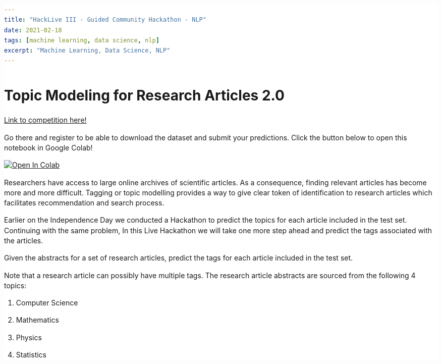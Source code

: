 ```yaml
---
title: "HackLive III - Guided Community Hackathon - NLP"
date: 2021-02-18
tags: [machine learning, data science, nlp]
excerpt: "Machine Learning, Data Science, NLP"
---
```


# Topic Modeling for Research Articles 2.0



[Link to competition here!](https://datahack.analyticsvidhya.com/contest/hacklive-3-guided-hackathon-text-classification/)



Go there and register to be able to download the dataset and submit your predictions. Click the button below to open this notebook in Google Colab!



<a href="https://colab.research.google.com/github/jpraguer/jpraguer.github.io/master/assets/ipynbs/NLPEDABaseline.ipynb" target="_parent"><img src="https://colab.research.google.com/assets/colab-badge.svg" alt="Open In Colab"/></a>



Researchers have access to large online archives of scientific articles. As a consequence, finding relevant articles has become more and more difficult. Tagging or topic modelling provides a way to give clear token of identification to research articles which facilitates recommendation and search process. 



Earlier on the Independence Day we conducted a Hackathon to predict the topics for each article included in the test set. Continuing with the same problem, In this Live Hackathon we will take one more step ahead and predict the tags associated with the articles.



Given the abstracts for a set of research articles, predict the tags for each article included in the test set. 

Note that a research article can possibly have multiple tags. The research article abstracts are sourced from the following 4 topics: 



1. Computer Science



2. Mathematics



3. Physics



4. Statistics


